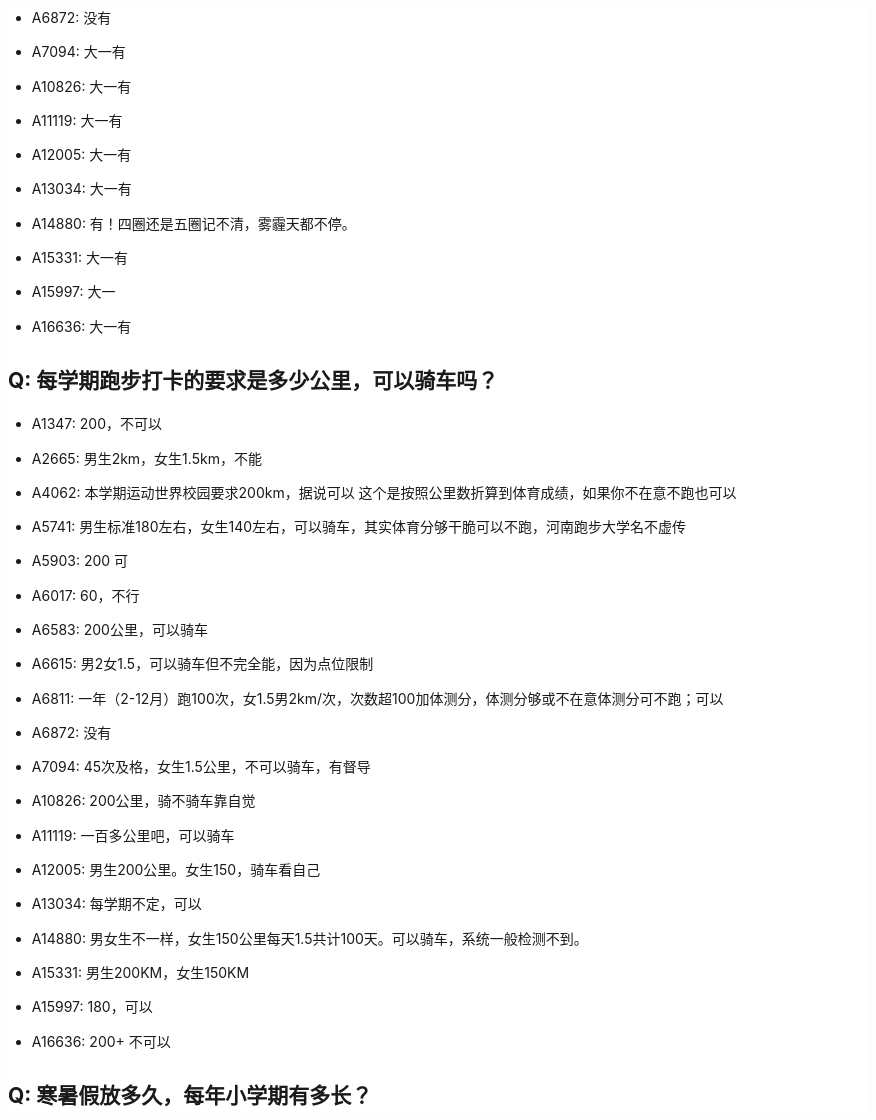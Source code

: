 - A6872: 没有

- A7094: 大一有

- A10826: 大一有

- A11119: 大一有

- A12005: 大一有

- A13034: 大一有

- A14880: 有！四圈还是五圈记不清，雾霾天都不停。

- A15331: 大一有

- A15997: 大一

- A16636: 大一有

## Q: 每学期跑步打卡的要求是多少公里，可以骑车吗？

- A1347: 200，不可以

- A2665: 男生2km，女生1.5km，不能

- A4062: 本学期运动世界校园要求200km，据说可以
这个是按照公里数折算到体育成绩，如果你不在意不跑也可以

- A5741: 男生标准180左右，女生140左右，可以骑车，其实体育分够干脆可以不跑，河南跑步大学名不虚传

- A5903: 200 可

- A6017: 60，不行

- A6583: 200公里，可以骑车

- A6615: 男2女1.5，可以骑车但不完全能，因为点位限制

- A6811: 一年（2-12月）跑100次，女1.5男2km/次，次数超100加体测分，体测分够或不在意体测分可不跑；可以

- A6872: 没有

- A7094: 45次及格，女生1.5公里，不可以骑车，有督导

- A10826: 200公里，骑不骑车靠自觉

- A11119: 一百多公里吧，可以骑车

- A12005: 男生200公里。女生150，骑车看自己

- A13034: 每学期不定，可以

- A14880: 男女生不一样，女生150公里每天1.5共计100天。可以骑车，系统一般检测不到。

- A15331: 男生200KM，女生150KM

- A15997: 180，可以

- A16636: 200+ 不可以

## Q: 寒暑假放多久，每年小学期有多长？
